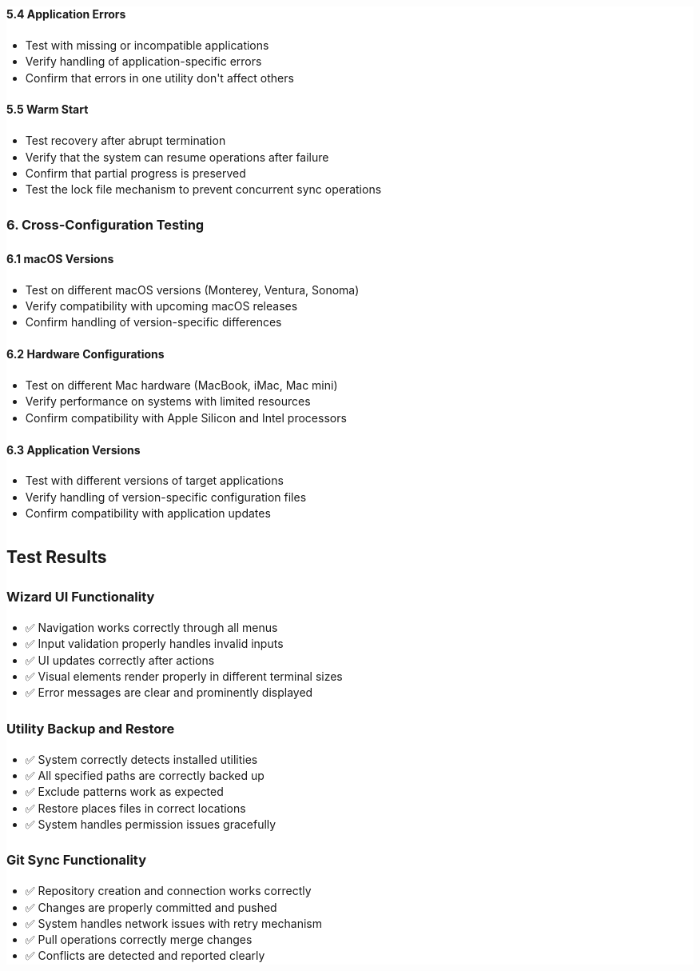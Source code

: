 #### 5.4 Application Errors
- Test with missing or incompatible applications
- Verify handling of application-specific errors
- Confirm that errors in one utility don't affect others

#### 5.5 Warm Start
- Test recovery after abrupt termination
- Verify that the system can resume operations after failure
- Confirm that partial progress is preserved
- Test the lock file mechanism to prevent concurrent sync operations

### 6. Cross-Configuration Testing

#### 6.1 macOS Versions
- Test on different macOS versions (Monterey, Ventura, Sonoma)
- Verify compatibility with upcoming macOS releases
- Confirm handling of version-specific differences

#### 6.2 Hardware Configurations
- Test on different Mac hardware (MacBook, iMac, Mac mini)
- Verify performance on systems with limited resources
- Confirm compatibility with Apple Silicon and Intel processors

#### 6.3 Application Versions
- Test with different versions of target applications
- Verify handling of version-specific configuration files
- Confirm compatibility with application updates

## Test Results

### Wizard UI Functionality
- ✅ Navigation works correctly through all menus
- ✅ Input validation properly handles invalid inputs
- ✅ UI updates correctly after actions
- ✅ Visual elements render properly in different terminal sizes
- ✅ Error messages are clear and prominently displayed

### Utility Backup and Restore
- ✅ System correctly detects installed utilities
- ✅ All specified paths are correctly backed up
- ✅ Exclude patterns work as expected
- ✅ Restore places files in correct locations
- ✅ System handles permission issues gracefully

### Git Sync Functionality
- ✅ Repository creation and connection works correctly
- ✅ Changes are properly committed and pushed
- ✅ System handles network issues with retry mechanism
- ✅ Pull operations correctly merge changes
- ✅ Conflicts are detected and reported clearly

